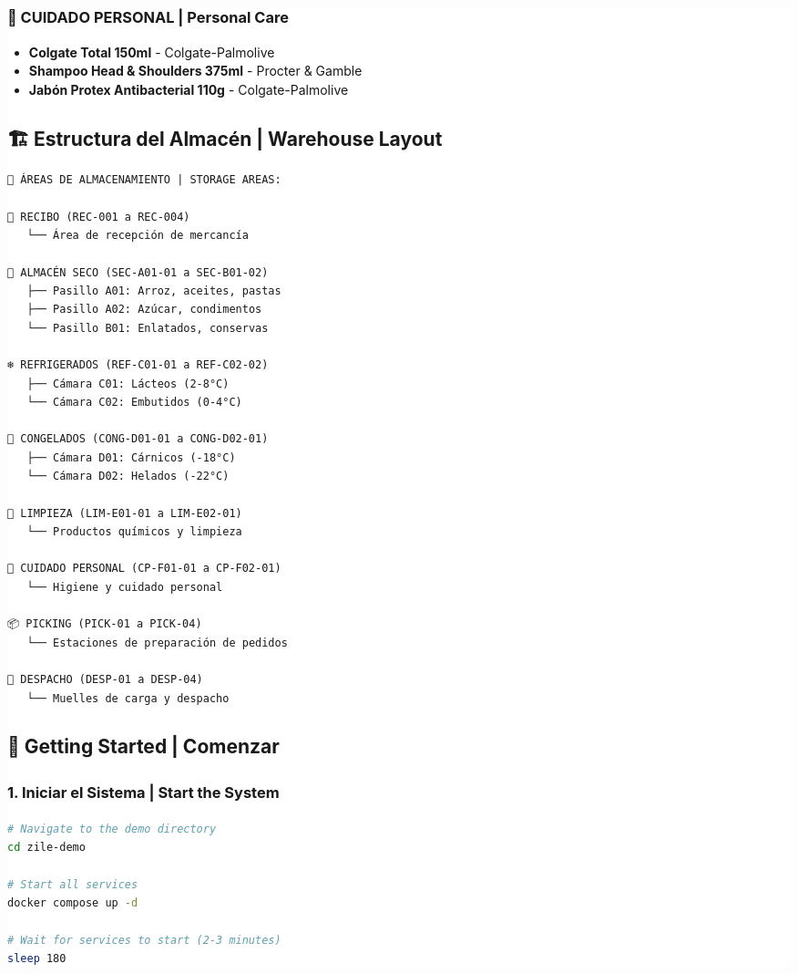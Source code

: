 ### 🧴 CUIDADO PERSONAL | Personal Care
- **Colgate Total 150ml** - Colgate-Palmolive
- **Shampoo Head & Shoulders 375ml** - Procter & Gamble
- **Jabón Protex Antibacterial 110g** - Colgate-Palmolive

## 🏗️ Estructura del Almacén | Warehouse Layout

```
📍 ÁREAS DE ALMACENAMIENTO | STORAGE AREAS:

🚪 RECIBO (REC-001 a REC-004)
   └── Área de recepción de mercancía

🌾 ALMACÉN SECO (SEC-A01-01 a SEC-B01-02)  
   ├── Pasillo A01: Arroz, aceites, pastas
   ├── Pasillo A02: Azúcar, condimentos
   └── Pasillo B01: Enlatados, conservas

❄️ REFRIGERADOS (REF-C01-01 a REF-C02-02)
   ├── Cámara C01: Lácteos (2-8°C)
   └── Cámara C02: Embutidos (0-4°C)

🧊 CONGELADOS (CONG-D01-01 a CONG-D02-01)
   ├── Cámara D01: Cárnicos (-18°C)
   └── Cámara D02: Helados (-22°C)

🧽 LIMPIEZA (LIM-E01-01 a LIM-E02-01)
   └── Productos químicos y limpieza

🧴 CUIDADO PERSONAL (CP-F01-01 a CP-F02-01)
   └── Higiene y cuidado personal

📦 PICKING (PICK-01 a PICK-04)
   └── Estaciones de preparación de pedidos

🚛 DESPACHO (DESP-01 a DESP-04)
   └── Muelles de carga y despacho
```

## 🚀 Getting Started | Comenzar

### 1. Iniciar el Sistema | Start the System
```bash
# Navigate to the demo directory
cd zile-demo

# Start all services
docker compose up -d

# Wait for services to start (2-3 minutes)
sleep 180
```
